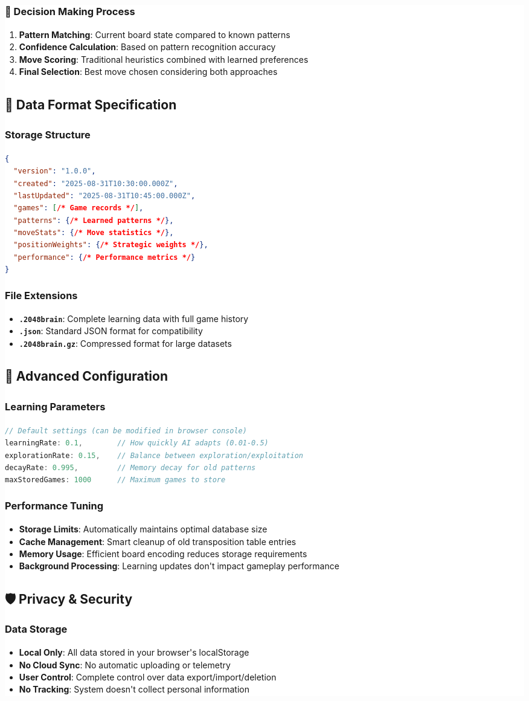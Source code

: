 ### 🎯 Decision Making Process

1. **Pattern Matching**: Current board state compared to known patterns
2. **Confidence Calculation**: Based on pattern recognition accuracy
3. **Move Scoring**: Traditional heuristics combined with learned preferences
4. **Final Selection**: Best move chosen considering both approaches

## 📁 Data Format Specification

### Storage Structure
```json
{
  "version": "1.0.0",
  "created": "2025-08-31T10:30:00.000Z",
  "lastUpdated": "2025-08-31T10:45:00.000Z",
  "games": [/* Game records */],
  "patterns": {/* Learned patterns */},
  "moveStats": {/* Move statistics */},
  "positionWeights": {/* Strategic weights */},
  "performance": {/* Performance metrics */}
}
```

### File Extensions
- **`.2048brain`**: Complete learning data with full game history
- **`.json`**: Standard JSON format for compatibility
- **`.2048brain.gz`**: Compressed format for large datasets

## 🔧 Advanced Configuration

### Learning Parameters
```javascript
// Default settings (can be modified in browser console)
learningRate: 0.1,        // How quickly AI adapts (0.01-0.5)
explorationRate: 0.15,    // Balance between exploration/exploitation
decayRate: 0.995,         // Memory decay for old patterns
maxStoredGames: 1000      // Maximum games to store
```

### Performance Tuning
- **Storage Limits**: Automatically maintains optimal database size
- **Cache Management**: Smart cleanup of old transposition table entries
- **Memory Usage**: Efficient board encoding reduces storage requirements
- **Background Processing**: Learning updates don't impact gameplay performance

## 🛡️ Privacy & Security

### Data Storage
- **Local Only**: All data stored in your browser's localStorage
- **No Cloud Sync**: No automatic uploading or telemetry
- **User Control**: Complete control over data export/import/deletion
- **No Tracking**: System doesn't collect personal information
